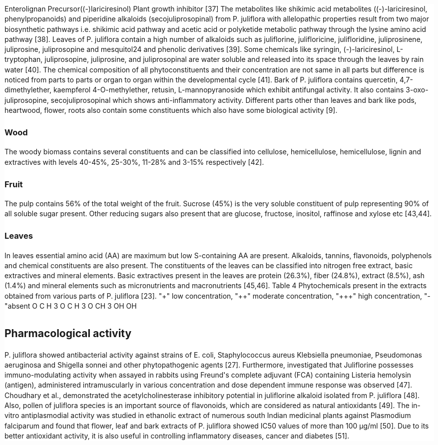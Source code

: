 Enterolignan Precursor((-)lariciresinol) Plant growth inhibitor [37] The metabolites like shikimic acid metabolites ((-)-lariciresinol, phenylpropanoids) and piperidine alkaloids (secojuliprosopinal) from P. juliflora with allelopathic properties result from two major biosynthetic pathways i.e. shikimic acid pathway and acetic acid or polyketide metabolic pathway through the lysine amino acid pathway [38]. Leaves of P. juliflora contain a high number of alkaloids such as juliflorine, julifloricine, julifloridine, juliprosinene, juliprosine, juliprosopine and mesquitol24 and phenolic derivatives [39]. Some chemicals like syringin, (-)-lariciresinol, L-tryptophan, juliprosopine, juliprosine, and juliprosopinal are water soluble and released into its space through the leaves by rain water [40]. The chemical composition of all phytoconstituents and their concentration are not same in all parts but difference is noticed from parts to parts or organ to organ within the developmental cycle [41]. Bark of P. juliflora contains quercetin, 4,7-dimethylether, kaempferol 4-O-methylether, retusin, L-mannopyranoside which exhibit antifungal activity. It also contains 3-oxo-juliprosopine, secojuliprosopinal which shows anti-inflammatory activity. Different parts other than leaves and bark like pods, heartwood, flower, roots also contain some constituents which also have some biological activity [9]. 


### Wood

The woody biomass contains several constituents and can be classified into cellulose, hemicellulose, hemicellulose, lignin and extractives with levels 40-45%, 25-30%, 11-28% and 3-15% respectively [42].


### Fruit

The pulp contains 56% of the total weight of the fruit. Sucrose (45%) is the very soluble constituent of pulp representing 90% of all soluble sugar present. Other reducing sugars also present that are glucose, fructose, inositol, raffinose and xylose etc [43,44].


### Leaves

In leaves essential amino acid (AA) are maximum but low S-containing AA are present. Alkaloids, tannins, flavonoids, polyphenols and chemical constituents are also present. The constituents of the leaves can be classified into nitrogen free extract, basic extractives and mineral elements. Basic extractives present in the leaves are protein (26.3%), fiber (24.8%), extract (8.5%), ash (1.4%) and mineral elements such as micronutrients and macronutrients [45,46]. Table 4 Phytochemicals present in the extracts obtained from various parts of P. juliflora [23]. "+" low concentration, "++" moderate concentration, "+++" high concentration, "-"absent
O C H 3 O C H 3 O CH 3 OH OH

## Pharmacological activity

P. juliflora showed antibacterial activity against strains of E. coli, Staphylococcus aureus Klebsiella pneumoniae, Pseudomonas aeruginosa and Shigella sonnei and other phytopathogenic agents [27]. Furthermore, investigated that Juliflorine possesses immuno-modulating activity when assayed in rabbits using Freund's complete adjuvant (FCA) containing Listeria hemolysin (antigen), administered intramuscularly in various concentration and dose dependent immune response was observed [47]. Choudhary et al., demonstrated the acetylcholinesterase inhibitory potential in juliflorine alkaloid isolated from P. juliflora [48]. Also, pollen of juliflora species is an important source of flavonoids, which are considered as natural antioxidants [49]. The in-vitro antiplasmodial activity was studied in ethanolic extract of numerous south Indian medicinal plants against Plasmodium falciparum and found that flower, leaf and bark extracts of P. juliflora showed IC50 values of more than 100 µg/ml [50]. Due to its better antioxidant activity, it is also useful in controlling inflammatory diseases, cancer and diabetes [51].
